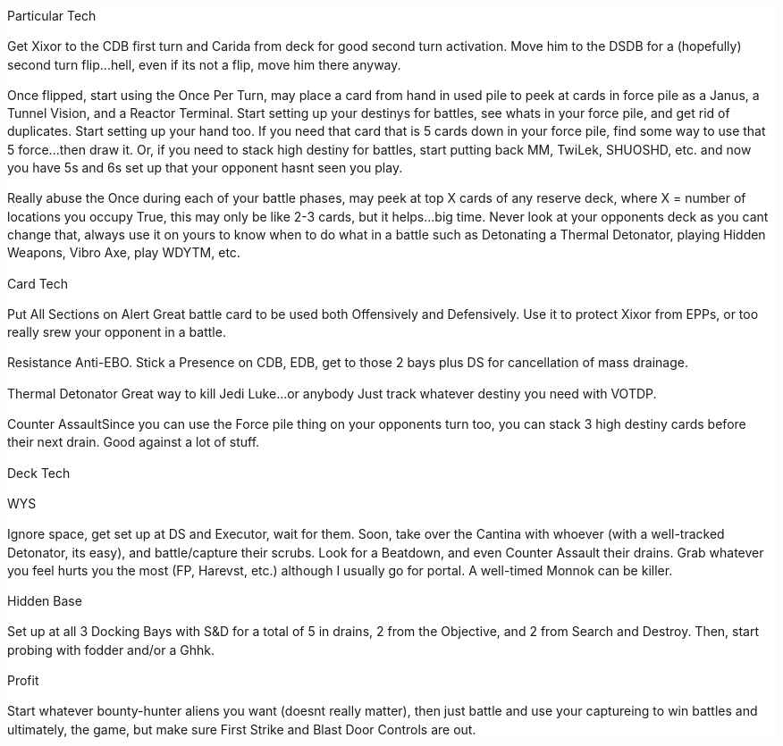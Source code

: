 
Particular Tech 

Get Xixor to the CDB first turn and Carida from deck for good second turn activation. Move him to the DSDB for a (hopefully) second turn flip...hell, even if its not a flip, move him there anyway. 


Once flipped, start using the Once Per Turn, may place a card from hand in used pile to peek at cards in force pile as a Janus, a Tunnel Vision, and a Reactor Terminal. Start setting up your destinys for battles, see whats in your force pile, and get rid of duplicates. Start setting up your hand too. If you need that card that is 5 cards down in your force pile, find some way to use that 5 force...then draw it. Or, if you need to stack high destiny for battles, start putting back MM, TwiLek, SHUOSHD, etc. and now you have 5s and 6s set up that your opponent hasnt seen you play. 


Really abuse the Once during each of your battle phases, may peek at top X cards of any reserve deck, where X = number of locations you occupy True, this may only be like 2-3 cards, but it helps...big time. Never look at your opponents deck as you cant change that, always use it on yours to know when to do what in a battle such as Detonating a Thermal Detonator, playing Hidden Weapons, Vibro Axe, play WDYTM, etc.



Card Tech 

Put All Sections on Alert Great battle card to be used both Offensively and Defensively. Use it to protect Xixor from EPPs, or too really srew your opponent in a battle. 


Resistance Anti-EBO. Stick a Presence on CDB, EDB, get to those 2 bays plus DS for cancellation of mass drainage. 


Thermal Detonator Great way to kill Jedi Luke...or anybody Just track whatever destiny you need with VOTDP.


Counter AssaultSince you can use the Force pile thing on your opponents turn too, you can stack 3 high destiny cards before their next drain. Good against a lot of stuff. 


Deck Tech 


WYS 

Ignore space, get set up at DS and Executor, wait for them. Soon, take over the Cantina with whoever (with a well-tracked Detonator, its easy), and battle/capture their scrubs. Look for a Beatdown, and even Counter Assault their drains. Grab whatever you feel hurts you the most (FP, Harevst, etc.) although I usually go for portal. A well-timed Monnok can be killer.


Hidden Base 

Set up at all 3 Docking Bays with S&D for a total of 5 in drains, 2 from the Objective, and 2 from Search and Destroy. Then, start probing with fodder and/or a Ghhk. 


Profit 

Start whatever bounty-hunter aliens you want (doesnt really matter), then just battle and use your captureing to win battles and ultimately, the game, but make sure First Strike and Blast Door Controls are out. 
